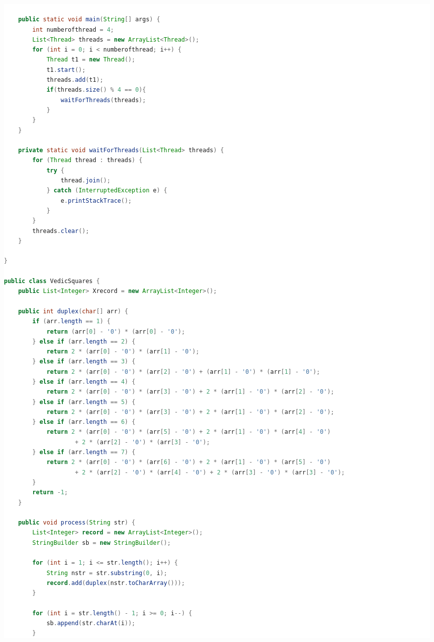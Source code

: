 ```Java

    public static void main(String[] args) {
        int numberofthread = 4;
        List<Thread> threads = new ArrayList<Thread>();
        for (int i = 0; i < numberofthread; i++) {
            Thread t1 = new Thread();
            t1.start();
            threads.add(t1);
            if(threads.size() % 4 == 0){
                waitForThreads(threads);
            }
        }
    }

    private static void waitForThreads(List<Thread> threads) {
        for (Thread thread : threads) {
            try {
                thread.join();
            } catch (InterruptedException e) {
                e.printStackTrace();
            }
        }
        threads.clear();
    }

}

public class VedicSquares {
    public List<Integer> Xrecord = new ArrayList<Integer>();

    public int duplex(char[] arr) {
        if (arr.length == 1) {
            return (arr[0] - '0') * (arr[0] - '0');
        } else if (arr.length == 2) {
            return 2 * (arr[0] - '0') * (arr[1] - '0');
        } else if (arr.length == 3) {
            return 2 * (arr[0] - '0') * (arr[2] - '0') + (arr[1] - '0') * (arr[1] - '0');
        } else if (arr.length == 4) {
            return 2 * (arr[0] - '0') * (arr[3] - '0') + 2 * (arr[1] - '0') * (arr[2] - '0');
        } else if (arr.length == 5) {
            return 2 * (arr[0] - '0') * (arr[3] - '0') + 2 * (arr[1] - '0') * (arr[2] - '0');
        } else if (arr.length == 6) {
            return 2 * (arr[0] - '0') * (arr[5] - '0') + 2 * (arr[1] - '0') * (arr[4] - '0')
                    + 2 * (arr[2] - '0') * (arr[3] - '0');
        } else if (arr.length == 7) {
            return 2 * (arr[0] - '0') * (arr[6] - '0') + 2 * (arr[1] - '0') * (arr[5] - '0')
                    + 2 * (arr[2] - '0') * (arr[4] - '0') + 2 * (arr[3] - '0') * (arr[3] - '0');
        }
        return -1;
    }

    public void process(String str) {
        List<Integer> record = new ArrayList<Integer>();
        StringBuilder sb = new StringBuilder();

        for (int i = 1; i <= str.length(); i++) {
            String nstr = str.substring(0, i);
            record.add(duplex(nstr.toCharArray()));
        }

        for (int i = str.length() - 1; i >= 0; i--) {
            sb.append(str.charAt(i));
        }
```